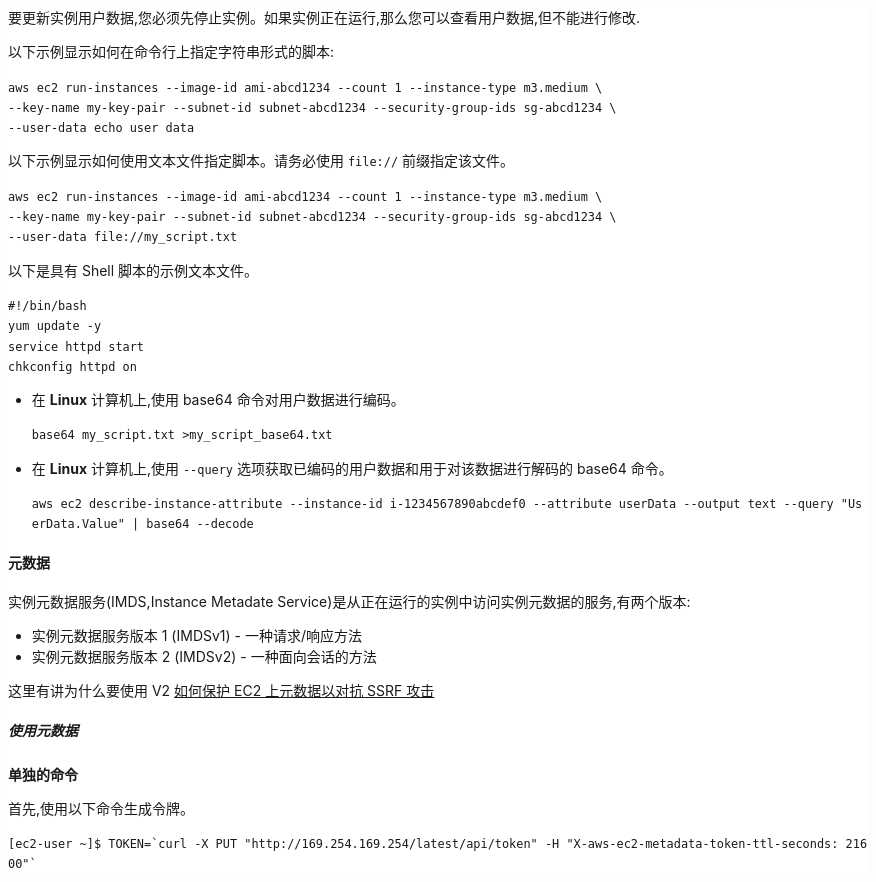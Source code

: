 要更新实例用户数据,您必须先停止实例。如果实例正在运行,那么您可以查看用户数据,但不能进行修改.



以下示例显示如何在命令行上指定字符串形式的脚本:

```shell
aws ec2 run-instances --image-id ami-abcd1234 --count 1 --instance-type m3.medium \
--key-name my-key-pair --subnet-id subnet-abcd1234 --security-group-ids sg-abcd1234 \
--user-data echo user data
```

以下示例显示如何使用文本文件指定脚本。请务必使用 `file://` 前缀指定该文件。

```shell
aws ec2 run-instances --image-id ami-abcd1234 --count 1 --instance-type m3.medium \
--key-name my-key-pair --subnet-id subnet-abcd1234 --security-group-ids sg-abcd1234 \
--user-data file://my_script.txt
```

以下是具有 Shell 脚本的示例文本文件。

```shell
#!/bin/bash
yum update -y
service httpd start
chkconfig httpd on
```

- 在 **Linux** 计算机上,使用 base64 命令对用户数据进行编码。

  ```
  base64 my_script.txt >my_script_base64.txt
  ```

- 在 **Linux** 计算机上,使用 `--query` 选项获取已编码的用户数据和用于对该数据进行解码的 base64 命令。

  ```
  aws ec2 describe-instance-attribute --instance-id i-1234567890abcdef0 --attribute userData --output text --query "UserData.Value" | base64 --decode
  ```

#### 元数据

实例元数据服务(IMDS,Instance Metadate Service)是从正在运行的实例中访问实例元数据的服务,有两个版本:

- 实例元数据服务版本 1 (IMDSv1) - 一种请求/响应方法
- 实例元数据服务版本 2 (IMDSv2) - 一种面向会话的方法

这里有讲为什么要使用 V2 [如何保护 EC2 上元数据以对抗 SSRF 攻击](https://aws.amazon.com/cn/blogs/china/talking-about-the-metadata-protection-on-the-instance-from-the-data-leakage-of-capital-one/)

##### 使用元数据

**单独的命令**

首先,使用以下命令生成令牌。

```
[ec2-user ~]$ TOKEN=`curl -X PUT "http://169.254.169.254/latest/api/token" -H "X-aws-ec2-metadata-token-ttl-seconds: 21600"`
```
